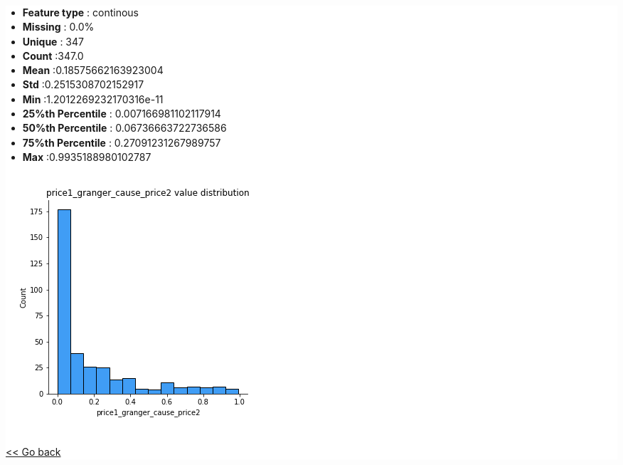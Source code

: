 - **Feature type** : continous
- **Missing** : 0.0%
- **Unique** : 347
- **Count** :347.0
- **Mean** :0.18575662163923004
- **Std** :0.2515308702152917
- **Min** :1.2012269232170316e-11
- **25%th Percentile** : 0.007166981102117914
- **50%th Percentile** : 0.06736663722736586
- **75%th Percentile** : 0.27091231267989757
- **Max** :0.9935188980102787

![](price1_granger_cause_price2.png)


[<< Go back](../README.md)
